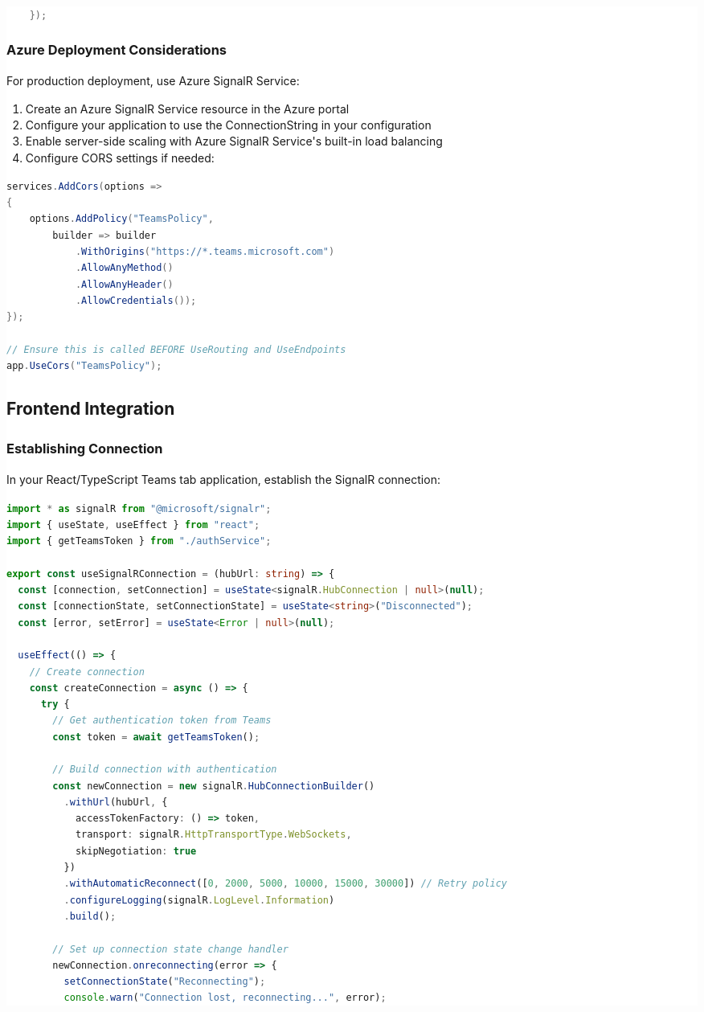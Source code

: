 ```csharp
    });
```

### Azure Deployment Considerations

For production deployment, use Azure SignalR Service:

1. Create an Azure SignalR Service resource in the Azure portal
2. Configure your application to use the ConnectionString in your configuration
3. Enable server-side scaling with Azure SignalR Service's built-in load balancing
4. Configure CORS settings if needed:

```csharp
services.AddCors(options =>
{
    options.AddPolicy("TeamsPolicy",
        builder => builder
            .WithOrigins("https://*.teams.microsoft.com")
            .AllowAnyMethod()
            .AllowAnyHeader()
            .AllowCredentials());
});

// Ensure this is called BEFORE UseRouting and UseEndpoints
app.UseCors("TeamsPolicy");
```

## Frontend Integration

### Establishing Connection

In your React/TypeScript Teams tab application, establish the SignalR connection:

```typescript
import * as signalR from "@microsoft/signalr";
import { useState, useEffect } from "react";
import { getTeamsToken } from "./authService";

export const useSignalRConnection = (hubUrl: string) => {
  const [connection, setConnection] = useState<signalR.HubConnection | null>(null);
  const [connectionState, setConnectionState] = useState<string>("Disconnected");
  const [error, setError] = useState<Error | null>(null);

  useEffect(() => {
    // Create connection
    const createConnection = async () => {
      try {
        // Get authentication token from Teams
        const token = await getTeamsToken();
        
        // Build connection with authentication
        const newConnection = new signalR.HubConnectionBuilder()
          .withUrl(hubUrl, { 
            accessTokenFactory: () => token,
            transport: signalR.HttpTransportType.WebSockets,
            skipNegotiation: true
          })
          .withAutomaticReconnect([0, 2000, 5000, 10000, 15000, 30000]) // Retry policy
          .configureLogging(signalR.LogLevel.Information)
          .build();

        // Set up connection state change handler
        newConnection.onreconnecting(error => {
          setConnectionState("Reconnecting");
          console.warn("Connection lost, reconnecting...", error);
```